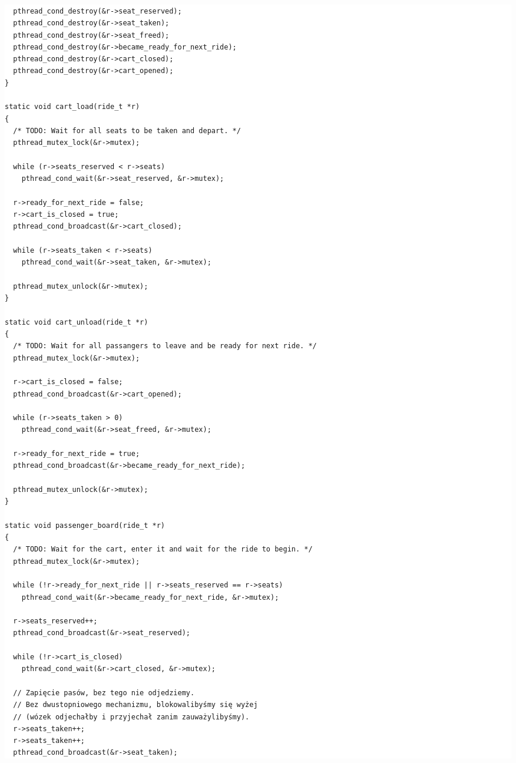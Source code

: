 ```c=
  pthread_cond_destroy(&r->seat_reserved);
  pthread_cond_destroy(&r->seat_taken);
  pthread_cond_destroy(&r->seat_freed);
  pthread_cond_destroy(&r->became_ready_for_next_ride);
  pthread_cond_destroy(&r->cart_closed);
  pthread_cond_destroy(&r->cart_opened);
}

static void cart_load(ride_t *r)
{
  /* TODO: Wait for all seats to be taken and depart. */
  pthread_mutex_lock(&r->mutex);

  while (r->seats_reserved < r->seats)
    pthread_cond_wait(&r->seat_reserved, &r->mutex);

  r->ready_for_next_ride = false;
  r->cart_is_closed = true;
  pthread_cond_broadcast(&r->cart_closed);

  while (r->seats_taken < r->seats)
    pthread_cond_wait(&r->seat_taken, &r->mutex);

  pthread_mutex_unlock(&r->mutex);
}

static void cart_unload(ride_t *r)
{
  /* TODO: Wait for all passangers to leave and be ready for next ride. */
  pthread_mutex_lock(&r->mutex);

  r->cart_is_closed = false;
  pthread_cond_broadcast(&r->cart_opened);

  while (r->seats_taken > 0)
    pthread_cond_wait(&r->seat_freed, &r->mutex);

  r->ready_for_next_ride = true;
  pthread_cond_broadcast(&r->became_ready_for_next_ride);

  pthread_mutex_unlock(&r->mutex);
}

static void passenger_board(ride_t *r)
{
  /* TODO: Wait for the cart, enter it and wait for the ride to begin. */
  pthread_mutex_lock(&r->mutex);

  while (!r->ready_for_next_ride || r->seats_reserved == r->seats)
    pthread_cond_wait(&r->became_ready_for_next_ride, &r->mutex);

  r->seats_reserved++;
  pthread_cond_broadcast(&r->seat_reserved);

  while (!r->cart_is_closed)
    pthread_cond_wait(&r->cart_closed, &r->mutex);

  // Zapięcie pasów, bez tego nie odjedziemy.
  // Bez dwustopniowego mechanizmu, blokowalibyśmy się wyżej
  // (wózek odjechałby i przyjechał zanim zauważylibyśmy).
  r->seats_taken++;
  r->seats_taken++;
  pthread_cond_broadcast(&r->seat_taken);
```